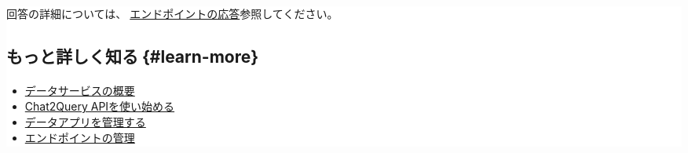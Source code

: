 回答の詳細については、 [エンドポイントの応答](/tidb-cloud/data-service-manage-endpoint.md#response)参照してください。

## もっと詳しく知る {#learn-more}

-   [データサービスの概要](/tidb-cloud/data-service-overview.md)
-   [Chat2Query APIを使い始める](/tidb-cloud/use-chat2query-api.md)
-   [データアプリを管理する](/tidb-cloud/data-service-manage-data-app.md)
-   [エンドポイントの管理](/tidb-cloud/data-service-manage-endpoint.md)
